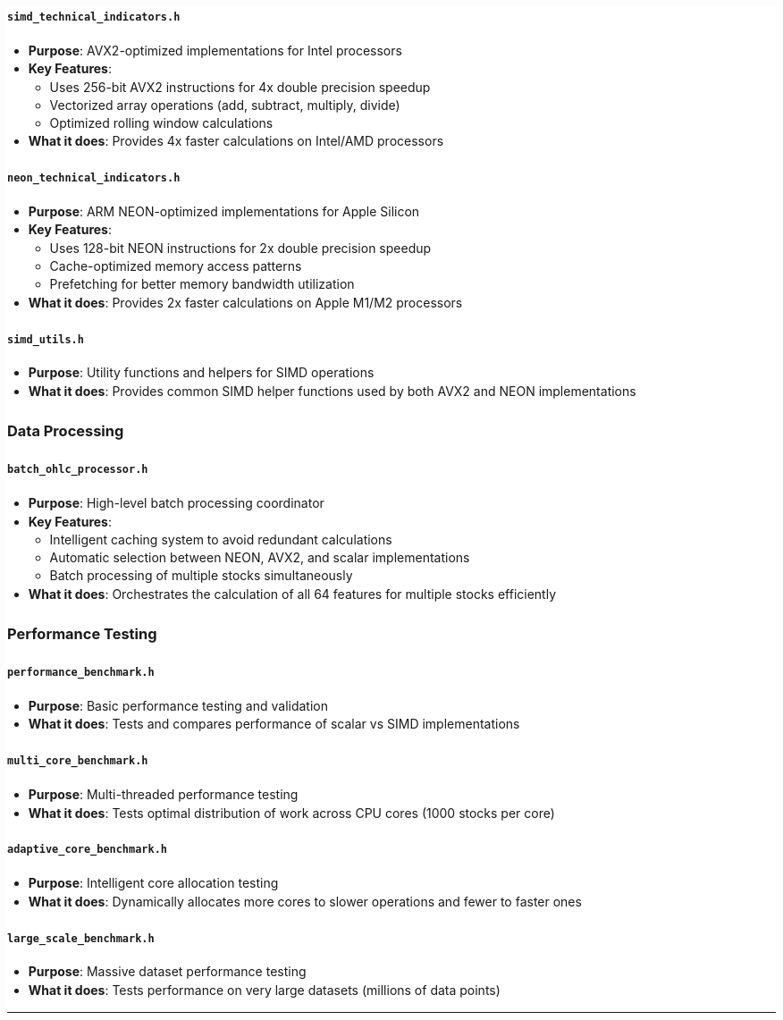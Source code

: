 #### `simd_technical_indicators.h`
- **Purpose**: AVX2-optimized implementations for Intel processors
- **Key Features**:
  - Uses 256-bit AVX2 instructions for 4x double precision speedup
  - Vectorized array operations (add, subtract, multiply, divide)
  - Optimized rolling window calculations
- **What it does**: Provides 4x faster calculations on Intel/AMD processors

#### `neon_technical_indicators.h`
- **Purpose**: ARM NEON-optimized implementations for Apple Silicon
- **Key Features**:
  - Uses 128-bit NEON instructions for 2x double precision speedup
  - Cache-optimized memory access patterns
  - Prefetching for better memory bandwidth utilization
- **What it does**: Provides 2x faster calculations on Apple M1/M2 processors

#### `simd_utils.h`
- **Purpose**: Utility functions and helpers for SIMD operations
- **What it does**: Provides common SIMD helper functions used by both AVX2 and NEON implementations

### Data Processing

#### `batch_ohlc_processor.h`
- **Purpose**: High-level batch processing coordinator
- **Key Features**:
  - Intelligent caching system to avoid redundant calculations
  - Automatic selection between NEON, AVX2, and scalar implementations
  - Batch processing of multiple stocks simultaneously
- **What it does**: Orchestrates the calculation of all 64 features for multiple stocks efficiently

### Performance Testing

#### `performance_benchmark.h`
- **Purpose**: Basic performance testing and validation
- **What it does**: Tests and compares performance of scalar vs SIMD implementations

#### `multi_core_benchmark.h`
- **Purpose**: Multi-threaded performance testing
- **What it does**: Tests optimal distribution of work across CPU cores (1000 stocks per core)

#### `adaptive_core_benchmark.h`
- **Purpose**: Intelligent core allocation testing
- **What it does**: Dynamically allocates more cores to slower operations and fewer to faster ones

#### `large_scale_benchmark.h`
- **Purpose**: Massive dataset performance testing
- **What it does**: Tests performance on very large datasets (millions of data points)

---
